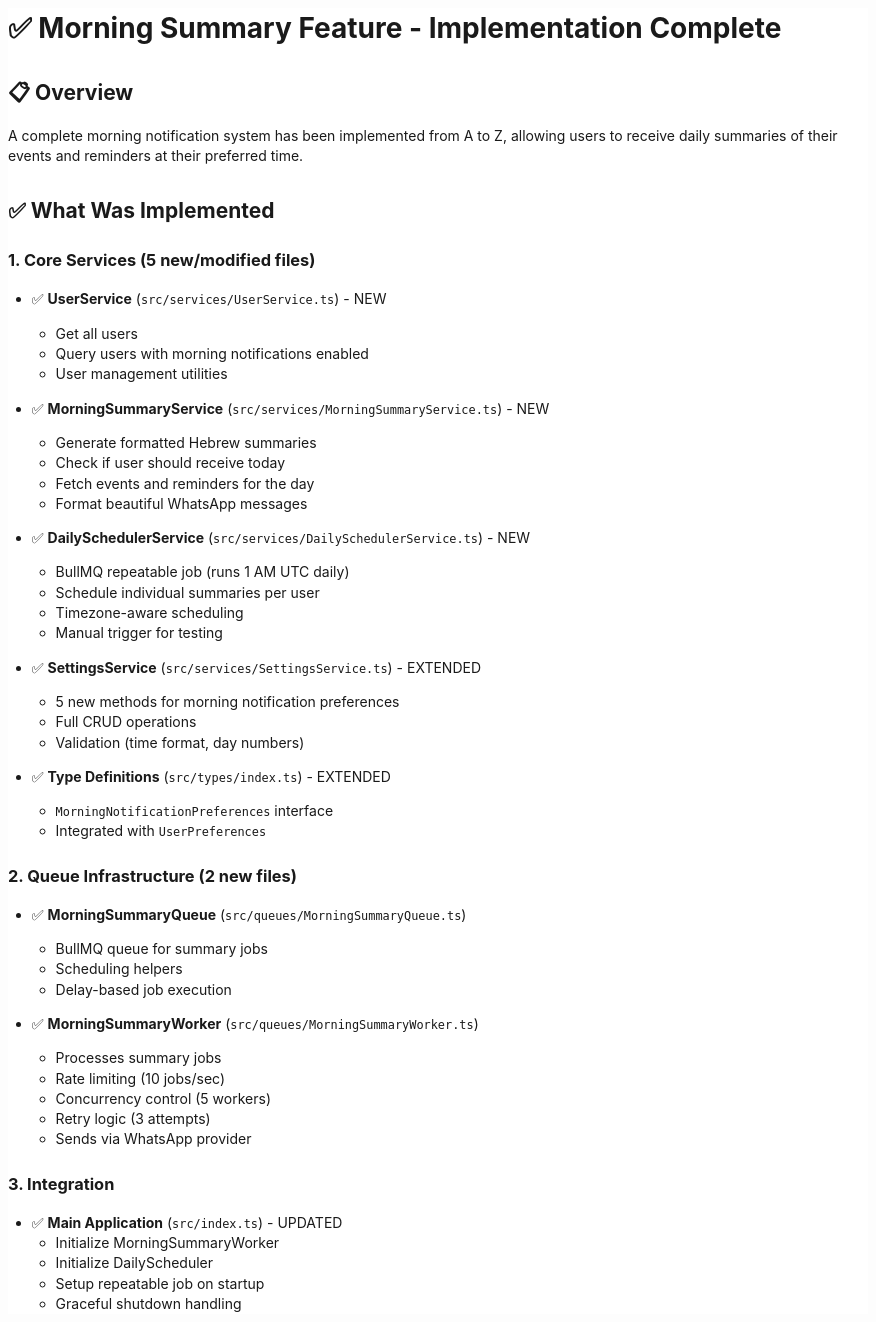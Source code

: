 # ✅ Morning Summary Feature - Implementation Complete

## 📋 Overview
A complete morning notification system has been implemented from A to Z, allowing users to receive daily summaries of their events and reminders at their preferred time.

## ✅ What Was Implemented

### 1. Core Services (5 new/modified files)
- ✅ **UserService** (`src/services/UserService.ts`) - NEW
  - Get all users
  - Query users with morning notifications enabled
  - User management utilities

- ✅ **MorningSummaryService** (`src/services/MorningSummaryService.ts`) - NEW
  - Generate formatted Hebrew summaries
  - Check if user should receive today
  - Fetch events and reminders for the day
  - Format beautiful WhatsApp messages

- ✅ **DailySchedulerService** (`src/services/DailySchedulerService.ts`) - NEW
  - BullMQ repeatable job (runs 1 AM UTC daily)
  - Schedule individual summaries per user
  - Timezone-aware scheduling
  - Manual trigger for testing

- ✅ **SettingsService** (`src/services/SettingsService.ts`) - EXTENDED
  - 5 new methods for morning notification preferences
  - Full CRUD operations
  - Validation (time format, day numbers)

- ✅ **Type Definitions** (`src/types/index.ts`) - EXTENDED
  - `MorningNotificationPreferences` interface
  - Integrated with `UserPreferences`

### 2. Queue Infrastructure (2 new files)
- ✅ **MorningSummaryQueue** (`src/queues/MorningSummaryQueue.ts`)
  - BullMQ queue for summary jobs
  - Scheduling helpers
  - Delay-based job execution

- ✅ **MorningSummaryWorker** (`src/queues/MorningSummaryWorker.ts`)
  - Processes summary jobs
  - Rate limiting (10 jobs/sec)
  - Concurrency control (5 workers)
  - Retry logic (3 attempts)
  - Sends via WhatsApp provider

### 3. Integration
- ✅ **Main Application** (`src/index.ts`) - UPDATED
  - Initialize MorningSummaryWorker
  - Initialize DailyScheduler
  - Setup repeatable job on startup
  - Graceful shutdown handling
